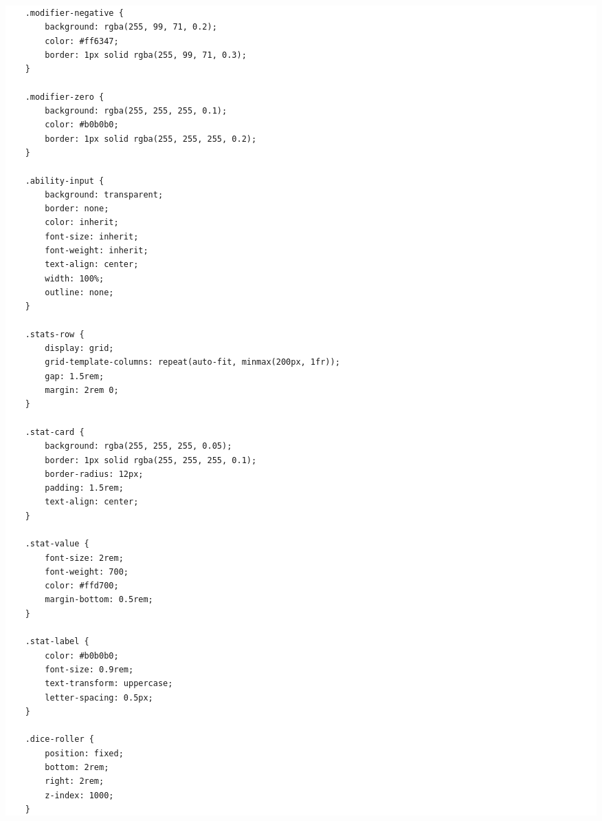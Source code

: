         .modifier-negative {
            background: rgba(255, 99, 71, 0.2);
            color: #ff6347;
            border: 1px solid rgba(255, 99, 71, 0.3);
        }

        .modifier-zero {
            background: rgba(255, 255, 255, 0.1);
            color: #b0b0b0;
            border: 1px solid rgba(255, 255, 255, 0.2);
        }

        .ability-input {
            background: transparent;
            border: none;
            color: inherit;
            font-size: inherit;
            font-weight: inherit;
            text-align: center;
            width: 100%;
            outline: none;
        }

        .stats-row {
            display: grid;
            grid-template-columns: repeat(auto-fit, minmax(200px, 1fr));
            gap: 1.5rem;
            margin: 2rem 0;
        }

        .stat-card {
            background: rgba(255, 255, 255, 0.05);
            border: 1px solid rgba(255, 255, 255, 0.1);
            border-radius: 12px;
            padding: 1.5rem;
            text-align: center;
        }

        .stat-value {
            font-size: 2rem;
            font-weight: 700;
            color: #ffd700;
            margin-bottom: 0.5rem;
        }

        .stat-label {
            color: #b0b0b0;
            font-size: 0.9rem;
            text-transform: uppercase;
            letter-spacing: 0.5px;
        }

        .dice-roller {
            position: fixed;
            bottom: 2rem;
            right: 2rem;
            z-index: 1000;
        }
